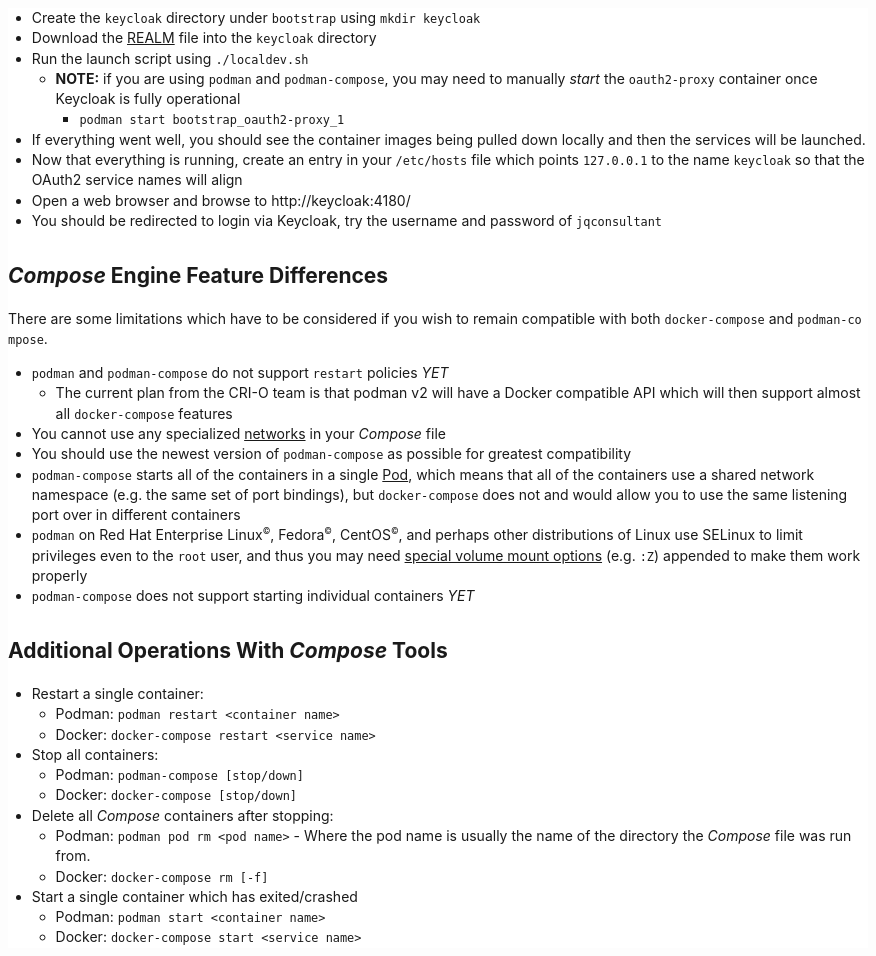 * Create the `keycloak` directory under `bootstrap` using `mkdir keycloak`
* Download the [REALM](supporting_files/realm.json) file into the `keycloak` directory
* Run the launch script using `./localdev.sh`
  * **NOTE:** if you are using `podman` and `podman-compose`, you may need to manually *start* the `oauth2-proxy` container once Keycloak is fully operational
    * `podman start bootstrap_oauth2-proxy_1`
* If everything went well, you should see the container images being pulled down locally and then the services will be launched.
* Now that everything is running, create an entry in your `/etc/hosts` file which points `127.0.0.1` to the name `keycloak` so that the OAuth2 service names will align
* Open a web browser and browse to http://keycloak:4180/
* You should be redirected to login via Keycloak, try the username and password of `jqconsultant`

## *Compose* Engine Feature Differences

There are some limitations which have to be considered if you wish to remain compatible with both `docker-compose` and `podman-compose`.

* `podman` and `podman-compose` do not support `restart` policies *YET*
  * The current plan from the CRI-O team is that podman v2 will have a Docker compatible API which will then support almost all `docker-compose` features
* You cannot use any specialized [networks](https://docs.docker.com/compose/compose-file/#network-configuration-reference) in your *Compose* file
* You should use the newest version of `podman-compose` as possible for greatest compatibility
* `podman-compose` starts all of the containers in a single [Pod](https://kubernetes.io/docs/concepts/workloads/pods/pod/#what-is-a-pod), which means that all of the containers use a shared network namespace (e.g. the same set of port bindings), but `docker-compose` does not and would allow you to use the same listening port over in different containers
* `podman` on Red Hat Enterprise Linux<sup style="font-size: 0.6em;">&copy;</sup>, Fedora<sup style="font-size: 0.6em;">&copy;</sup>, CentOS<sup style="font-size: 0.6em;">&copy;</sup>, and perhaps other distributions of Linux use SELinux to limit privileges even to the `root` user, and thus you may need [special volume mount options](https://docs.docker.com/storage/bind-mounts/#configure-the-selinux-label) (e.g. `:Z`) appended to make them work properly
* `podman-compose` does not support starting individual containers *YET*

## Additional Operations With *Compose* Tools

* Restart a single container:
  * Podman: `podman restart <container name>`
  * Docker: `docker-compose restart <service name>`
* Stop all containers:
  * Podman: `podman-compose [stop/down]`
  * Docker: `docker-compose [stop/down]`
* Delete all *Compose* containers after stopping:
  * Podman: `podman pod rm <pod name>` - Where the pod name is usually the name of the directory the *Compose* file was run from.
  * Docker: `docker-compose rm [-f]`
* Start a single container which has exited/crashed
  * Podman: `podman start <container name>`
  * Docker: `docker-compose start <service name>`
